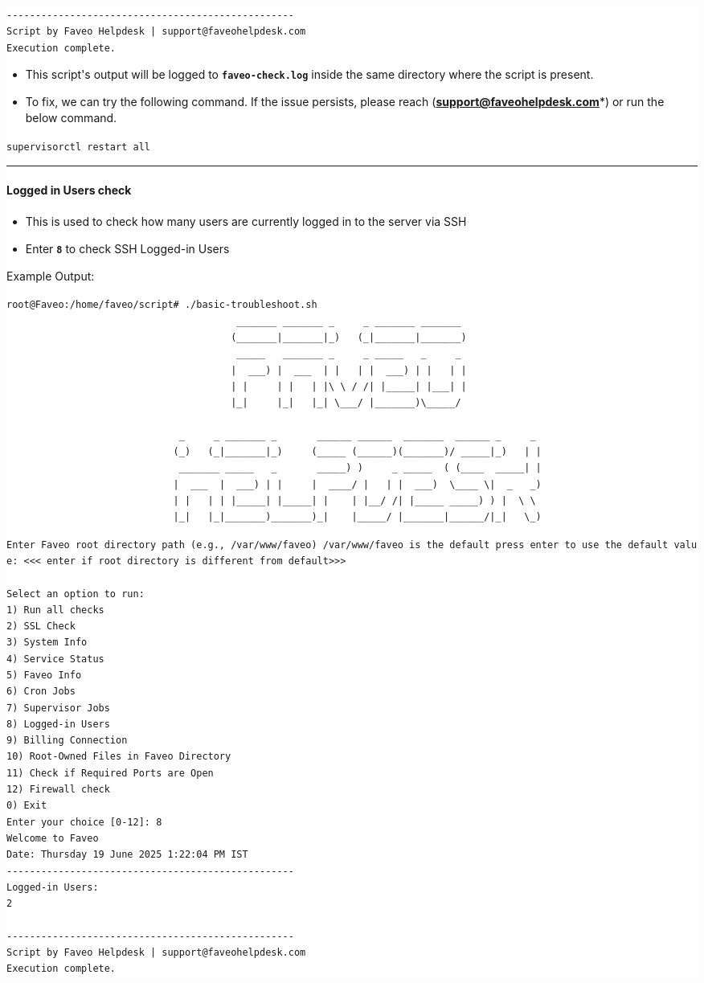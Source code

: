 ```
--------------------------------------------------
Script by Faveo Helpdesk | support@faveohelpdesk.com
Execution complete.
```

- This script's output will be logged to <code><b>faveo-check.log</b></code> inside the same directory where the script is present.

 - To fix, we can try the following command. If the issue persists, please reach (**support@faveohelpdesk.com***) or run the below command.
```
supervisorctl restart all
```

---

#### Logged in Users check
- This is used to check how many users are currently logged in to the server via SSH

- Enter <code><b>8</b></code> to check SSH Logged-in Users

Example Output:
```
root@Faveo:/home/faveo/script# ./basic-troubleshoot.sh
                                        _______ _______ _     _ _______ _______
                                       (_______|_______|_)   (_|_______|_______)
                                        _____   _______ _     _ _____   _     _
                                       |  ___) |  ___  | |   | |  ___) | |   | |
                                       | |     | |   | |\ \ / /| |_____| |___| |
                                       |_|     |_|   |_| \___/ |_______)\_____/

                              _     _ _______ _       ______ ______  _______  ______ _     _
                             (_)   (_|_______|_)     (_____ (______)(_______)/ _____|_)   | |
                              _______ _____   _       _____) )     _ _____  ( (____  _____| |
                             |  ___  |  ___) | |     |  ____/ |   | |  ___)  \____ \|  _   _)
                             | |   | | |_____| |_____| |    | |__/ /| |_____ _____) ) |  \ \
                             |_|   |_|_______)_______)_|    |_____/ |_______|______/|_|   \_)
```
```
Enter Faveo root directory path (e.g., /var/www/faveo) /var/www/faveo is the default press enter to use the default value: <<< enter if root directory is different from default>>>

Select an option to run:
1) Run all checks
2) SSL Check
3) System Info
4) Service Status
5) Faveo Info
6) Cron Jobs
7) Supervisor Jobs
8) Logged-in Users
9) Billing Connection
10) Root-Owned Files in Faveo Directory
11) Check if Required Ports are Open
12) Firewall check
0) Exit
Enter your choice [0-12]: 8
Welcome to Faveo
Date: Thursday 19 June 2025 1:22:04 PM IST
--------------------------------------------------
Logged-in Users:
2

--------------------------------------------------
Script by Faveo Helpdesk | support@faveohelpdesk.com
Execution complete.
```
